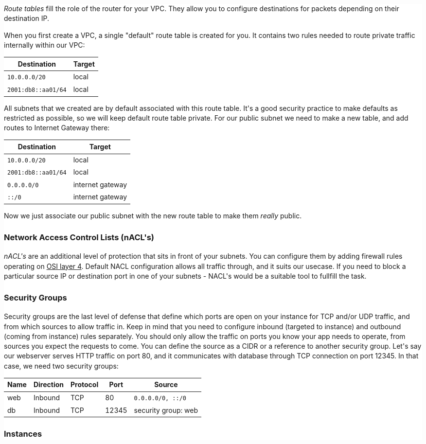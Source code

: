 *Route tables* fill the role of the router for your VPC. They allow you to configure destinations for packets depending on their destination IP.

When you first create a VPC, a single "default" route table is created for you. It contains two rules needed to route private traffic internally within our VPC:

| Destination         | Target |
|---------------------|--------|
| `10.0.0.0/20`       | local  |
| `2001:db8::aa01/64` | local  |

All subnets that we created are by default associated with this route table. It's a good security practice to make defaults as restricted as possible, so we will keep default route table private. For our public subnet we need to make a new table, and add routes to Internet Gateway there:

| Destination         | Target            |
|---------------------|-------------------|
| `10.0.0.0/20`       | local             |
| `2001:db8::aa01/64` | local             |
| `0.0.0.0/0`         | internet gateway  |
| `::/0`              | internet gateway  |

Now we just associate our public subnet with the new route table to make them _really_ public.

### Network Access Control Lists (nACL's)

*nACL's* are an additional level of protection that sits in front of your subnets. You can configure them by adding firewall rules operating on [OSI layer 4](https://en.wikipedia.org/wiki/OSI_model#Layer_4:_Transport_Layer). Default NACL configuration allows all traffic through, and it suits our usecase. If you need to block a particular source IP or destination port in one of your subnets - NACL's would be a suitable tool to fullfill the task. 

### Security Groups

Security groups are the last level of defense that define which ports are open on your instance for TCP and/or UDP traffic, and from which sources to allow traffic in. Keep in mind that you need to configure inbound (targeted to instance) and outbound (coming from instance) rules separately. You should only allow the traffic on ports you know your app needs to operate, from sources you expect the requests to come. You can define the source as a CIDR or a reference to another security group. Let's say our webserver serves HTTP traffic on port 80, and it communicates with database through TCP connection on port 12345. In that case, we need two security groups:

| Name | Direction |Protocol | Port  | Source              |
|------|-----------|---------|-------|---------------------|
| web  | Inbound   | TCP     | 80    | `0.0.0.0/0, ::/0`   |
| db   | Inbound   | TCP     | 12345 | security group: web |

### Instances
